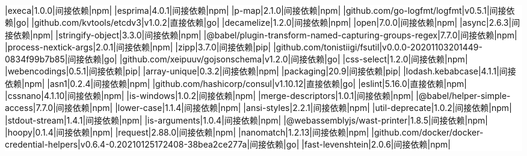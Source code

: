 |execa|1.0.0|间接依赖|npm|
|esprima|4.0.1|间接依赖|npm|
|p-map|2.1.0|间接依赖|npm|
|github.com/go-logfmt/logfmt|v0.5.1|间接依赖|go|
|github.com/kvtools/etcdv3|v1.0.2|直接依赖|go|
|decamelize|1.2.0|间接依赖|npm|
|open|7.0.0|间接依赖|npm|
|async|2.6.3|间接依赖|npm|
|stringify-object|3.3.0|间接依赖|npm|
|@babel/plugin-transform-named-capturing-groups-regex|7.7.0|间接依赖|npm|
|process-nextick-args|2.0.1|间接依赖|npm|
|zipp|3.7.0|间接依赖|pip|
|github.com/tonistiigi/fsutil|v0.0.0-20201103201449-0834f99b7b85|间接依赖|go|
|github.com/xeipuuv/gojsonschema|v1.2.0|间接依赖|go|
|css-select|1.2.0|间接依赖|npm|
|webencodings|0.5.1|间接依赖|pip|
|array-unique|0.3.2|间接依赖|npm|
|packaging|20.9|间接依赖|pip|
|lodash.kebabcase|4.1.1|间接依赖|npm|
|asn1|0.2.4|间接依赖|npm|
|github.com/hashicorp/consul|v1.10.12|直接依赖|go|
|eslint|5.16.0|直接依赖|npm|
|cssnano|4.1.10|间接依赖|npm|
|is-windows|1.0.2|间接依赖|npm|
|merge-descriptors|1.0.1|间接依赖|npm|
|@babel/helper-simple-access|7.7.0|间接依赖|npm|
|lower-case|1.1.4|间接依赖|npm|
|ansi-styles|2.2.1|间接依赖|npm|
|util-deprecate|1.0.2|间接依赖|npm|
|stdout-stream|1.4.1|间接依赖|npm|
|is-arguments|1.0.4|间接依赖|npm|
|@webassemblyjs/wast-printer|1.8.5|间接依赖|npm|
|hoopy|0.1.4|间接依赖|npm|
|request|2.88.0|间接依赖|npm|
|nanomatch|1.2.13|间接依赖|npm|
|github.com/docker/docker-credential-helpers|v0.6.4-0.20210125172408-38bea2ce277a|间接依赖|go|
|fast-levenshtein|2.0.6|间接依赖|npm|